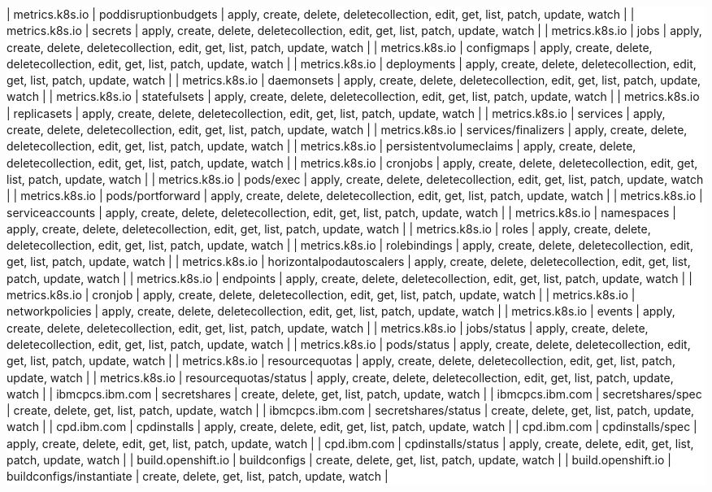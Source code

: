 | metrics.k8s.io                           | poddisruptionbudgets                     | apply, create, delete, deletecollection, edit, get, list, patch, update, watch   |
| metrics.k8s.io                           | secrets                                  | apply, create, delete, deletecollection, edit, get, list, patch, update, watch   |
| metrics.k8s.io                           | jobs                                     | apply, create, delete, deletecollection, edit, get, list, patch, update, watch   |
| metrics.k8s.io                           | configmaps                               | apply, create, delete, deletecollection, edit, get, list, patch, update, watch   |
| metrics.k8s.io                           | deployments                              | apply, create, delete, deletecollection, edit, get, list, patch, update, watch   |
| metrics.k8s.io                           | daemonsets                               | apply, create, delete, deletecollection, edit, get, list, patch, update, watch   |
| metrics.k8s.io                           | statefulsets                             | apply, create, delete, deletecollection, edit, get, list, patch, update, watch   |
| metrics.k8s.io                           | replicasets                              | apply, create, delete, deletecollection, edit, get, list, patch, update, watch   |
| metrics.k8s.io                           | services                                 | apply, create, delete, deletecollection, edit, get, list, patch, update, watch   |
| metrics.k8s.io                           | services/finalizers                      | apply, create, delete, deletecollection, edit, get, list, patch, update, watch   |
| metrics.k8s.io                           | persistentvolumeclaims                   | apply, create, delete, deletecollection, edit, get, list, patch, update, watch   |
| metrics.k8s.io                           | cronjobs                                 | apply, create, delete, deletecollection, edit, get, list, patch, update, watch   |
| metrics.k8s.io                           | pods/exec                                | apply, create, delete, deletecollection, edit, get, list, patch, update, watch   |
| metrics.k8s.io                           | pods/portforward                         | apply, create, delete, deletecollection, edit, get, list, patch, update, watch   |
| metrics.k8s.io                           | serviceaccounts                          | apply, create, delete, deletecollection, edit, get, list, patch, update, watch   |
| metrics.k8s.io                           | namespaces                               | apply, create, delete, deletecollection, edit, get, list, patch, update, watch   |
| metrics.k8s.io                           | roles                                    | apply, create, delete, deletecollection, edit, get, list, patch, update, watch   |
| metrics.k8s.io                           | rolebindings                             | apply, create, delete, deletecollection, edit, get, list, patch, update, watch   |
| metrics.k8s.io                           | horizontalpodautoscalers                 | apply, create, delete, deletecollection, edit, get, list, patch, update, watch   |
| metrics.k8s.io                           | endpoints                                | apply, create, delete, deletecollection, edit, get, list, patch, update, watch   |
| metrics.k8s.io                           | cronjob                                  | apply, create, delete, deletecollection, edit, get, list, patch, update, watch   |
| metrics.k8s.io                           | networkpolicies                          | apply, create, delete, deletecollection, edit, get, list, patch, update, watch   |
| metrics.k8s.io                           | events                                   | apply, create, delete, deletecollection, edit, get, list, patch, update, watch   |
| metrics.k8s.io                           | jobs/status                              | apply, create, delete, deletecollection, edit, get, list, patch, update, watch   |
| metrics.k8s.io                           | pods/status                              | apply, create, delete, deletecollection, edit, get, list, patch, update, watch   |
| metrics.k8s.io                           | resourcequotas                           | apply, create, delete, deletecollection, edit, get, list, patch, update, watch   |
| metrics.k8s.io                           | resourcequotas/status                    | apply, create, delete, deletecollection, edit, get, list, patch, update, watch   |
| ibmcpcs.ibm.com                          | secretshares                             | create, delete, get, list, patch, update, watch                                  |
| ibmcpcs.ibm.com                          | secretshares/spec                        | create, delete, get, list, patch, update, watch                                  |
| ibmcpcs.ibm.com                          | secretshares/status                      | create, delete, get, list, patch, update, watch                                  |
| cpd.ibm.com                              | cpdinstalls                              | apply, create, delete, edit, get, list, patch, update, watch                     |
| cpd.ibm.com                              | cpdinstalls/spec                         | apply, create, delete, edit, get, list, patch, update, watch                     |
| cpd.ibm.com                              | cpdinstalls/status                       | apply, create, delete, edit, get, list, patch, update, watch                     |
| build.openshift.io                       | buildconfigs                             | create, delete, get, list, patch, update, watch                                  |
| build.openshift.io                       | buildconfigs/instantiate                 | create, delete, get, list, patch, update, watch                                  |